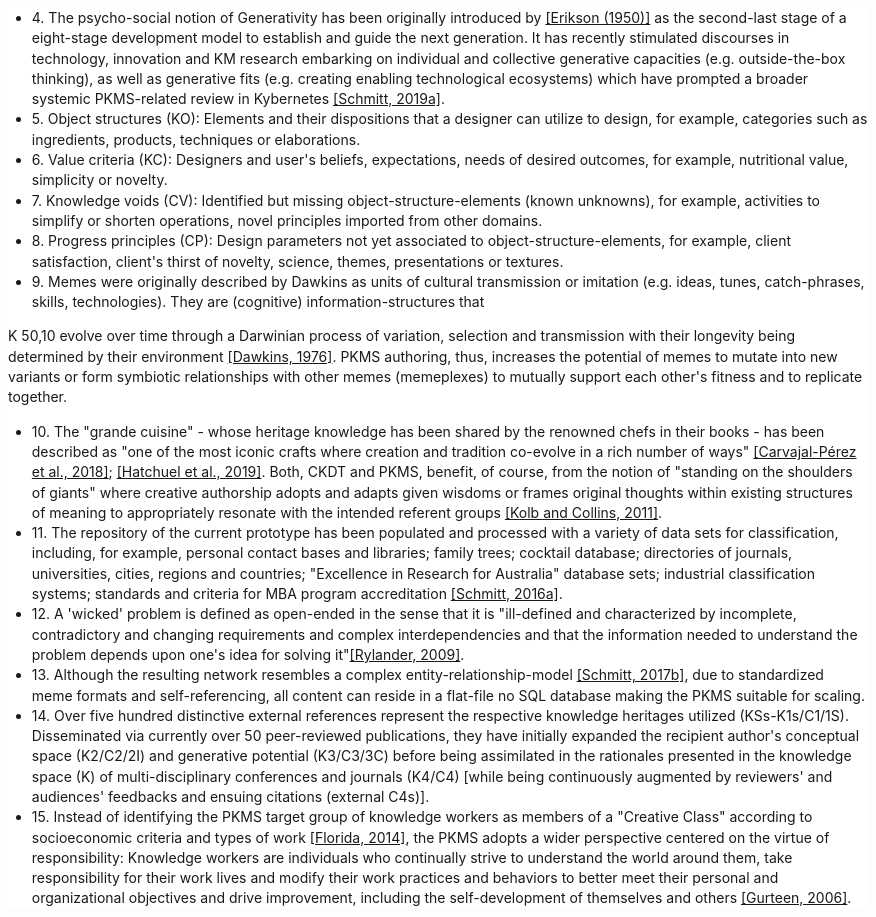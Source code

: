 * <a id="ref-4"></a>4. The psycho-social notion of Generativity has been originally introduced by [[Erikson (1950)]](#ref-Erikson-1950) as the second-last stage of a eight-stage development model to establish and guide the next generation. It has recently stimulated discourses in technology, innovation and KM research embarking on individual and collective generative capacities (e.g. outside-the-box thinking), as well as generative fits (e.g. creating enabling technological ecosystems) which have prompted a broader systemic PKMS-related review in Kybernetes [[Schmitt, 2019a]](#ref-Schmitt-2019a).
* <a id="ref-5"></a>5. Object structures (KO): Elements and their dispositions that a designer can utilize to design, for example, categories such as ingredients, products, techniques or elaborations.
* <a id="ref-6"></a>6. Value criteria (KC): Designers and user's beliefs, expectations, needs of desired outcomes, for example, nutritional value, simplicity or novelty.
* <a id="ref-7"></a>7. Knowledge voids (CV): Identified but missing object-structure-elements (known unknowns), for example, activities to simplify or shorten operations, novel principles imported from other domains.
* <a id="ref-8"></a>8. Progress principles (CP): Design parameters not yet associated to object-structure-elements, for example, client satisfaction, client's thirst of novelty, science, themes, presentations or textures.
* <a id="ref-9"></a>9. Memes were originally described by Dawkins as units of cultural transmission or imitation (e.g. ideas, tunes, catch-phrases, skills, technologies). They are (cognitive) information-structures that

K 50,10 evolve over time through a Darwinian process of variation, selection and transmission with their longevity being determined by their environment [[Dawkins, 1976]](#ref-Dawkins-1976). PKMS authoring, thus, increases the potential of memes to mutate into new variants or form symbiotic relationships with other memes (memeplexes) to mutually support each other's fitness and to replicate together.

* <a id="ref-10"></a>10. The "grande cuisine" - whose heritage knowledge has been shared by the renowned chefs in their books - has been described as "one of the most iconic crafts where creation and tradition co-evolve in a rich number of ways" [[Carvajal-Pérez et al., 2018]](#ref-Carvajal-Perez-2018); [[Hatchuel et al., 2019]](#ref-Hatchuel-2019). Both, CKDT and PKMS, benefit, of course, from the notion of "standing on the shoulders of giants" where creative authorship adopts and adapts given wisdoms or frames original thoughts within existing structures of meaning to appropriately resonate with the intended referent groups [[Kolb and Collins, 2011]](#ref-Kolb-2011).
* <a id="ref-11"></a>11. The repository of the current prototype has been populated and processed with a variety of data sets for classification, including, for example, personal contact bases and libraries; family trees; cocktail database; directories of journals, universities, cities, regions and countries; "Excellence in Research for Australia" database sets; industrial classification systems; standards and criteria for MBA program accreditation [[Schmitt, 2016a]](#ref-Schmitt-2016a).
* <a id="ref-12"></a>12. A 'wicked' problem is defined as open-ended in the sense that it is "ill-defined and characterized by incomplete, contradictory and changing requirements and complex interdependencies and that the information needed to understand the problem depends upon one's idea for solving it"[[Rylander, 2009]](#ref-Rylander-2009).
* <a id="ref-13"></a>13. Although the resulting network resembles a complex entity-relationship-model [[Schmitt, 2017b]](#ref-Schmitt-2017b), due to standardized meme formats and self-referencing, all content can reside in a flat-file no SQL database making the PKMS suitable for scaling.
* <a id="ref-14"></a>14. Over five hundred distinctive external references represent the respective knowledge heritages utilized (KSs-K1s/C1/1S). Disseminated via currently over 50 peer-reviewed publications, they have initially expanded the recipient author's conceptual space (K2/C2/2I) and generative potential (K3/C3/3C) before being assimilated in the rationales presented in the knowledge space (K) of multi-disciplinary conferences and journals (K4/C4) [while being continuously augmented by reviewers' and audiences' feedbacks and ensuing citations (external C4s)].
* <a id="ref-15"></a>15. Instead of identifying the PKMS target group of knowledge workers as members of a "Creative Class" according to socioeconomic criteria and types of work [[Florida, 2014]](#ref-Florida-2014), the PKMS adopts a wider perspective centered on the virtue of responsibility: Knowledge workers are individuals who continually strive to understand the world around them, take responsibility for their work lives and modify their work practices and behaviors to better meet their personal and organizational objectives and drive improvement, including the self-development of themselves and others [[Gurteen, 2006]](#ref-Gurteen-2006).